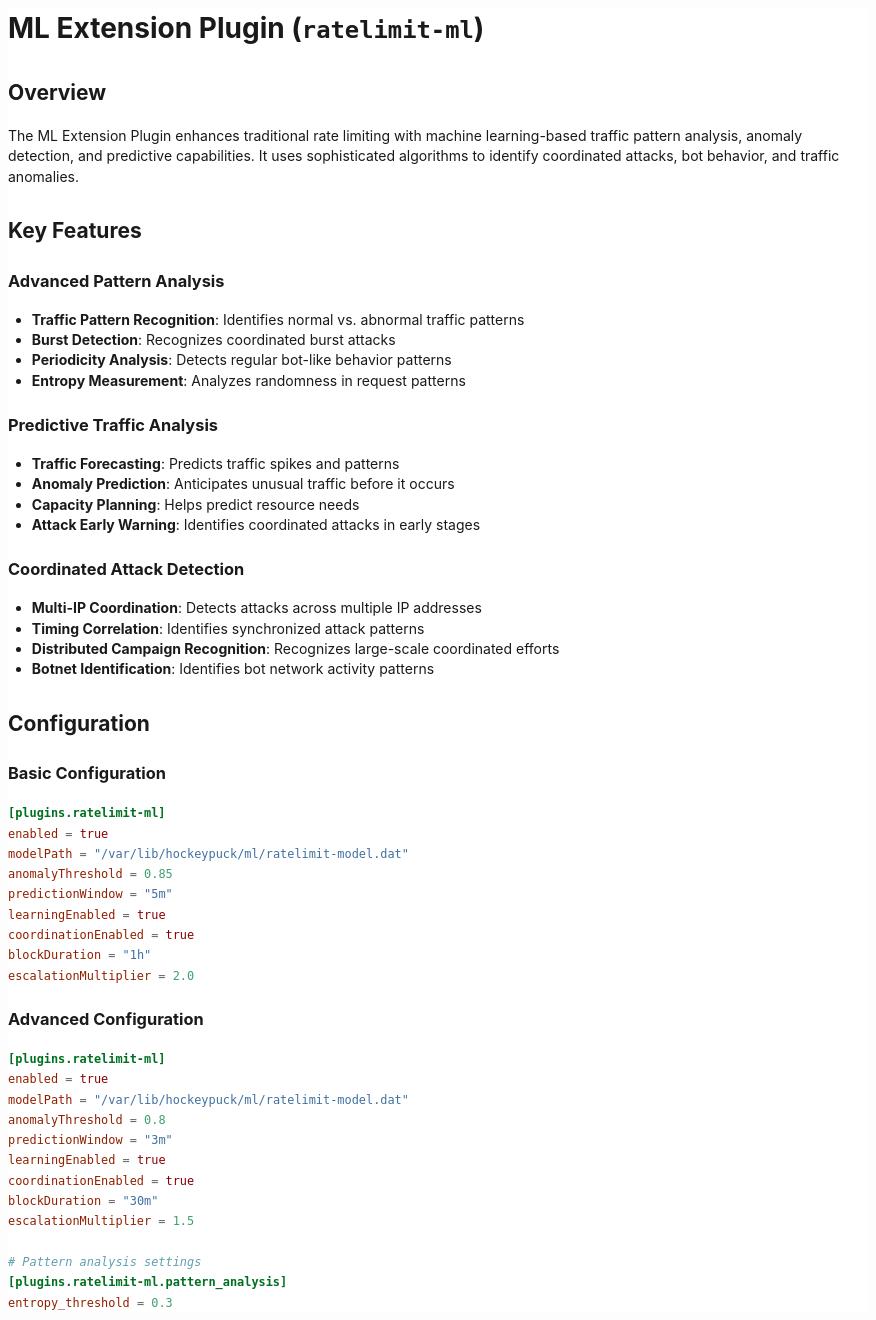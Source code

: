 
# ML Extension Plugin (`ratelimit-ml`)

## Overview

The ML Extension Plugin enhances traditional rate limiting with machine learning-based traffic pattern analysis, anomaly detection, and predictive capabilities. It uses sophisticated algorithms to identify coordinated attacks, bot behavior, and traffic anomalies.

## Key Features

### Advanced Pattern Analysis
- **Traffic Pattern Recognition**: Identifies normal vs. abnormal traffic patterns
- **Burst Detection**: Recognizes coordinated burst attacks
- **Periodicity Analysis**: Detects regular bot-like behavior patterns
- **Entropy Measurement**: Analyzes randomness in request patterns

### Predictive Traffic Analysis
- **Traffic Forecasting**: Predicts traffic spikes and patterns
- **Anomaly Prediction**: Anticipates unusual traffic before it occurs
- **Capacity Planning**: Helps predict resource needs
- **Attack Early Warning**: Identifies coordinated attacks in early stages

### Coordinated Attack Detection
- **Multi-IP Coordination**: Detects attacks across multiple IP addresses
- **Timing Correlation**: Identifies synchronized attack patterns
- **Distributed Campaign Recognition**: Recognizes large-scale coordinated efforts
- **Botnet Identification**: Identifies bot network activity patterns

## Configuration

### Basic Configuration

```toml
[plugins.ratelimit-ml]
enabled = true
modelPath = "/var/lib/hockeypuck/ml/ratelimit-model.dat"
anomalyThreshold = 0.85
predictionWindow = "5m"
learningEnabled = true
coordinationEnabled = true
blockDuration = "1h"
escalationMultiplier = 2.0
```

### Advanced Configuration

```toml
[plugins.ratelimit-ml]
enabled = true
modelPath = "/var/lib/hockeypuck/ml/ratelimit-model.dat"
anomalyThreshold = 0.8
predictionWindow = "3m"
learningEnabled = true
coordinationEnabled = true
blockDuration = "30m"
escalationMultiplier = 1.5

# Pattern analysis settings
[plugins.ratelimit-ml.pattern_analysis]
entropy_threshold = 0.3
```